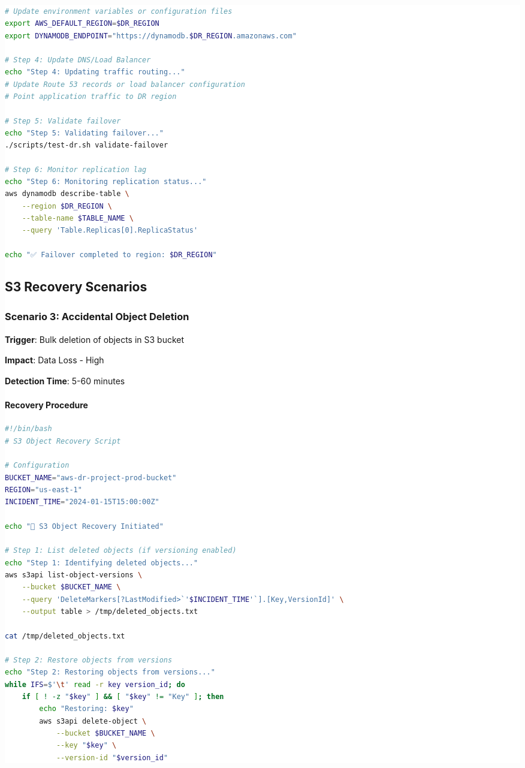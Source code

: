 ```bash
# Update environment variables or configuration files
export AWS_DEFAULT_REGION=$DR_REGION
export DYNAMODB_ENDPOINT="https://dynamodb.$DR_REGION.amazonaws.com"

# Step 4: Update DNS/Load Balancer
echo "Step 4: Updating traffic routing..."
# Update Route 53 records or load balancer configuration
# Point application traffic to DR region

# Step 5: Validate failover
echo "Step 5: Validating failover..."
./scripts/test-dr.sh validate-failover

# Step 6: Monitor replication lag
echo "Step 6: Monitoring replication status..."
aws dynamodb describe-table \
    --region $DR_REGION \
    --table-name $TABLE_NAME \
    --query 'Table.Replicas[0].ReplicaStatus'

echo "✅ Failover completed to region: $DR_REGION"
```

## S3 Recovery Scenarios

### Scenario 3: Accidental Object Deletion

**Trigger**: Bulk deletion of objects in S3 bucket

**Impact**: Data Loss - High

**Detection Time**: 5-60 minutes

#### Recovery Procedure

```bash
#!/bin/bash
# S3 Object Recovery Script

# Configuration
BUCKET_NAME="aws-dr-project-prod-bucket"
REGION="us-east-1"
INCIDENT_TIME="2024-01-15T15:00:00Z"

echo "🔄 S3 Object Recovery Initiated"

# Step 1: List deleted objects (if versioning enabled)
echo "Step 1: Identifying deleted objects..."
aws s3api list-object-versions \
    --bucket $BUCKET_NAME \
    --query 'DeleteMarkers[?LastModified>`'$INCIDENT_TIME'`].[Key,VersionId]' \
    --output table > /tmp/deleted_objects.txt

cat /tmp/deleted_objects.txt

# Step 2: Restore objects from versions
echo "Step 2: Restoring objects from versions..."
while IFS=$'\t' read -r key version_id; do
    if [ ! -z "$key" ] && [ "$key" != "Key" ]; then
        echo "Restoring: $key"
        aws s3api delete-object \
            --bucket $BUCKET_NAME \
            --key "$key" \
            --version-id "$version_id"
```